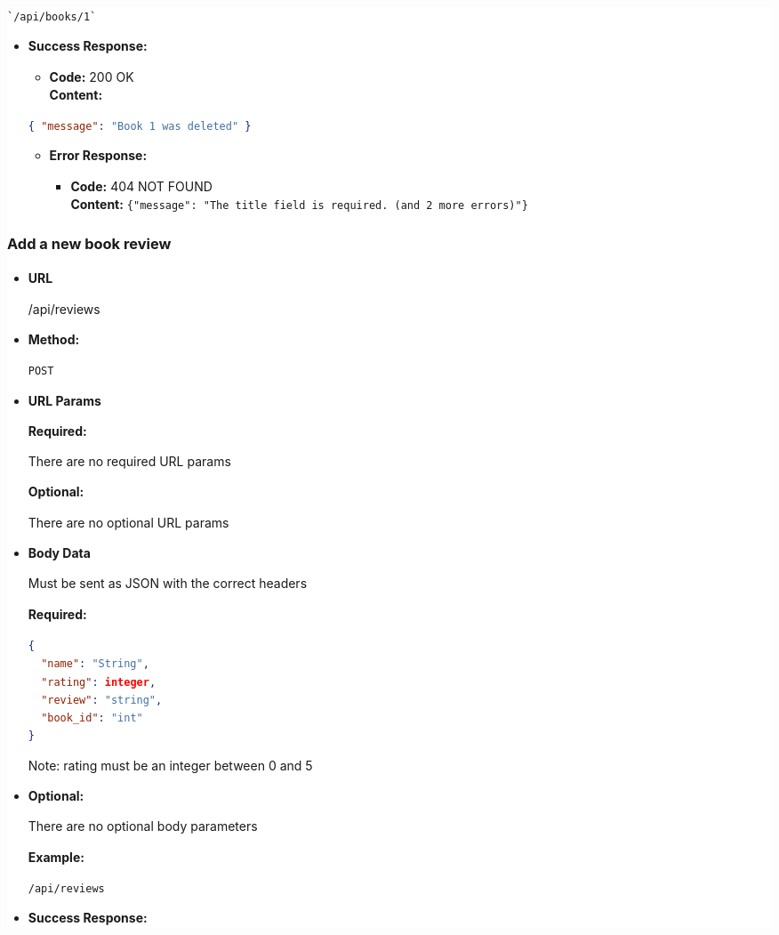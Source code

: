     `/api/books/1`

-   **Success Response:**

    -   **Code:** 200 OK <br />
        **Content:** <br />

    ```json
    { "message": "Book 1 was deleted" }
    ```

    -   **Error Response:**

        -   **Code:** 404 NOT FOUND <br />
            **Content:** `{"message": "The title field is required. (and 2 more errors)"}`

### Add a new book review

-   **URL**

    /api/reviews

-   **Method:**

    `POST`

-   **URL Params**

    **Required:**

    There are no required URL params

    **Optional:**

    There are no optional URL params

-   **Body Data**

    Must be sent as JSON with the correct headers

    **Required:**

    ```json
    {
      "name": "String",
      "rating": integer,
      "review": "string",
      "book_id": "int"
    }
    ```

    Note: rating must be an integer between 0 and 5

-   **Optional:**

    There are no optional body parameters

    **Example:**

    `/api/reviews`

-   **Success Response:**
